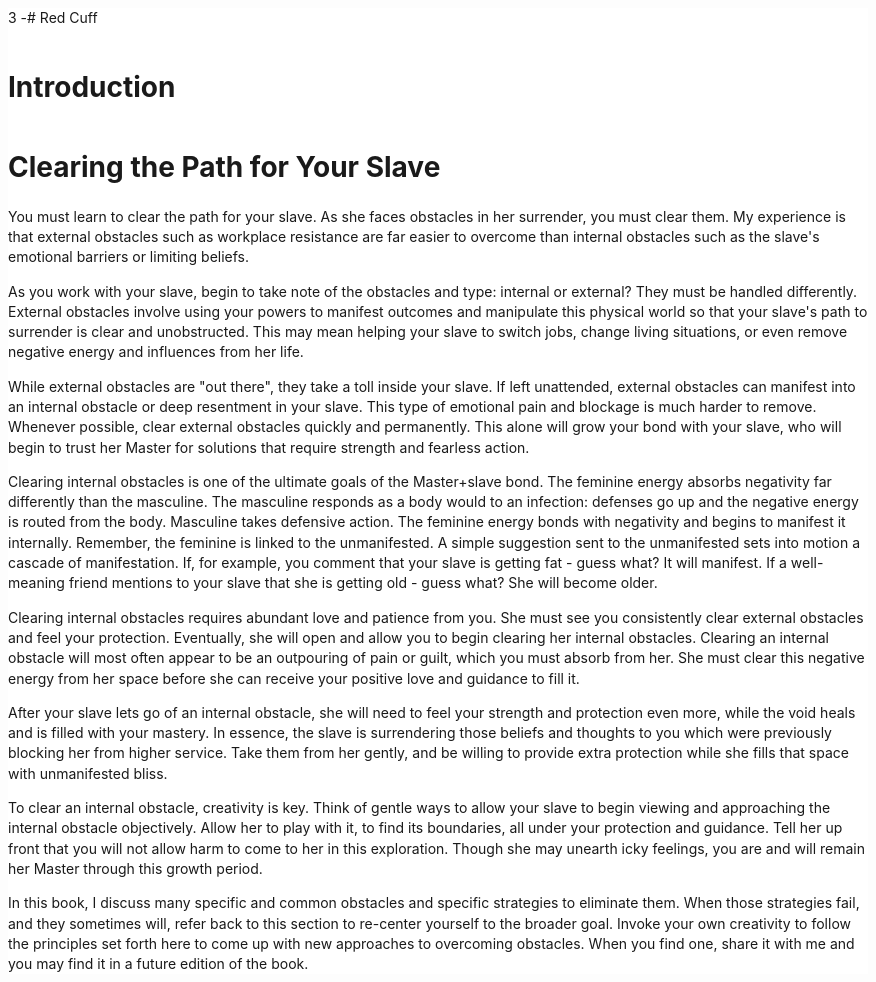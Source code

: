 
3 -# Red Cuff

# Introduction

# Clearing the Path for Your Slave

You must learn to clear the path for your slave. As she faces obstacles in her surrender, you must clear them. My experience is that external obstacles such as workplace resistance are far easier to overcome than internal obstacles such as the slave's emotional barriers or limiting beliefs.

As you work with your slave, begin to take note of the obstacles and type: internal or external? They must be handled differently. External obstacles involve using your powers to manifest outcomes and manipulate this physical world so that your slave's path to surrender is clear and unobstructed. This may mean helping your slave to switch jobs, change living situations, or even remove negative energy and influences from her life.

While external obstacles are "out there", they take a toll inside your slave. If left unattended, external obstacles can manifest into an internal obstacle or deep resentment in your slave. This type of emotional pain and blockage is much harder to remove. Whenever possible, clear external obstacles quickly and permanently. This alone will grow your bond with your slave, who will begin to trust her Master for solutions that require strength and fearless action.

Clearing internal obstacles is one of the ultimate goals of the Master+slave bond. The feminine energy absorbs negativity far differently than the masculine. The masculine responds as a body would to an infection: defenses go up and the negative energy is routed from the body. Masculine takes defensive action. The feminine energy bonds with negativity and begins to manifest it internally. Remember, the feminine is linked to the unmanifested. A simple suggestion sent to the unmanifested sets into motion a cascade of manifestation. If, for example, you comment that your slave is getting fat - guess what? It will manifest. If a well-meaning friend mentions to your slave that she is getting old - guess what? She will become older.

Clearing internal obstacles requires abundant love and patience from you. She must see you consistently clear external obstacles and feel your protection. Eventually, she will open and allow you to begin clearing her internal obstacles. Clearing an internal obstacle will most often appear to be an outpouring of pain or guilt, which you must absorb from her. She must clear this negative energy from her space before she can receive your positive love and guidance to fill it.

After your slave lets go of an internal obstacle, she will need to feel your strength and protection even more, while the void heals and is filled with your mastery. In essence, the slave is surrendering those beliefs and thoughts to you which were previously blocking her from higher service. Take them from her gently, and be willing to provide extra protection while she fills that space with unmanifested bliss.

To clear an internal obstacle, creativity is key. Think of gentle ways to allow your slave to begin viewing and approaching the internal obstacle objectively. Allow her to play with it, to find its boundaries, all under your protection and guidance. Tell her up front that you will not allow harm to come to her in this exploration. Though she may unearth icky feelings, you are and will remain her Master through this growth period.

In this book, I discuss many specific and common obstacles and specific strategies to eliminate them. When those strategies fail, and they sometimes will, refer back to this section to re-center yourself to the broader goal. Invoke your own creativity to follow the principles set forth here to come up with new approaches to overcoming obstacles. When you find one, share it with me and you may find it in a future edition of the book.
